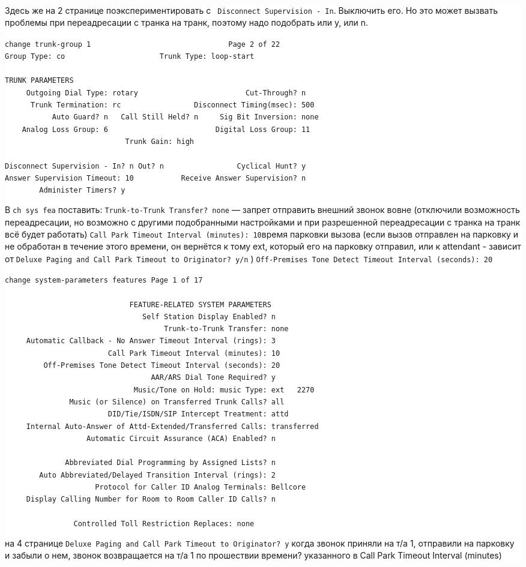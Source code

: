 Здесь же на 2 странице поэкспериментировать с ` Disconnect Supervision - In`. Выключить его. Но это может вызвать проблемы при переадресации с транка на транк, поэтому надо подобрать или y, или n.

```console title="ch tru 1" hl_lines=11"
change trunk-group 1                                Page 2 of 22
Group Type: co                      Trunk Type: loop-start

TRUNK PARAMETERS
     Outgoing Dial Type: rotary                         Cut-Through? n
      Trunk Termination: rc                 Disconnect Timing(msec): 500 
           Auto Guard? n   Call Still Held? n     Sig Bit Inversion: none 
    Analog Loss Group: 6                         Digital Loss Group: 11 
                            Trunk Gain: high 

Disconnect Supervision - In? n Out? n                 Cyclical Hunt? y 
Answer Supervision Timeout: 10           Receive Answer Supervision? n 
        Administer Timers? y
```

В `ch sys fea` поставить:
`Trunk-to-Trunk Transfer? none`	 — запрет отправить внешний звонок вовне (отключили возможность переадресации, но возможно с другими подобранными настройками и при разрешенной переадресации с транка на транк всё будет работать)
`Call Park Timeout Interval (minutes): 10`время парковки вызова (если вызов отправлен на парковку и не обработан в течение этого времени, он вернётся к тому ext, который его на парковку отправил, или к attendant - зависит от `Deluxe Paging and Call Park Timeout to Originator? y/n` )
`Off-Premises Tone Detect Timeout Interval (seconds): 20`

```console title="ch sys fea" hl_lines="5 8"
change system-parameters features Page 1 of 17

                             FEATURE-RELATED SYSTEM PARAMETERS
                                Self Station Display Enabled? n
                                     Trunk-to-Trunk Transfer: none
     Automatic Callback - No Answer Timeout Interval (rings): 3
                        Call Park Timeout Interval (minutes): 10
         Off-Premises Tone Detect Timeout Interval (seconds): 20
                                  AAR/ARS Dial Tone Required? y
                              Music/Tone on Hold: music Type: ext   2270
               Music (or Silence) on Transferred Trunk Calls? all
                        DID/Tie/ISDN/SIP Intercept Treatment: attd
     Internal Auto-Answer of Attd-Extended/Transferred Calls: transferred
                   Automatic Circuit Assurance (ACA) Enabled? n

              Abbreviated Dial Programming by Assigned Lists? n
        Auto Abbreviated/Delayed Transition Interval (rings): 2
                     Protocol for Caller ID Analog Terminals: Bellcore
     Display Calling Number for Room to Room Caller ID Calls? n

                Controlled Toll Restriction Replaces: none
```

на 4 странице
`Deluxe Paging and Call Park Timeout to Originator? y`	когда звонок приняли на т/а 1, отправили на парковку и забыли о нем, звонок возвращается на т/а 1 по прошествии времени? указанного в Call Park Timeout Interval (minutes)

